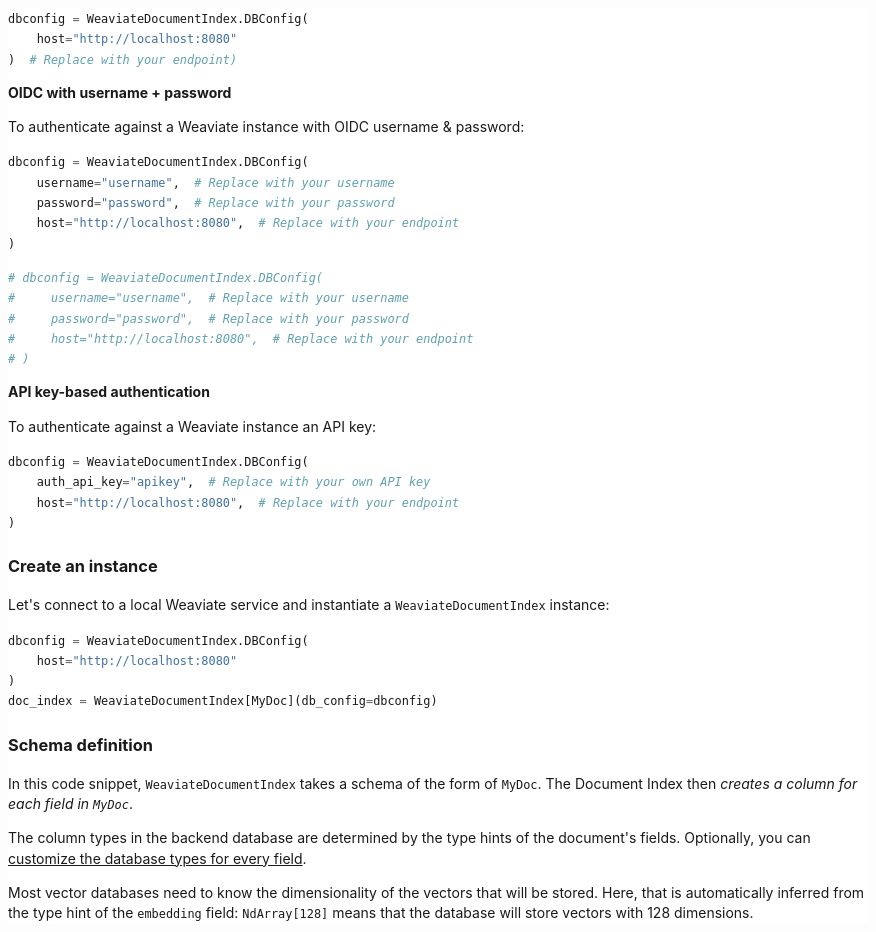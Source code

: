 ```python
dbconfig = WeaviateDocumentIndex.DBConfig(
    host="http://localhost:8080"
)  # Replace with your endpoint)
```

**OIDC with username + password**

To authenticate against a Weaviate instance with OIDC username & password:

```python
dbconfig = WeaviateDocumentIndex.DBConfig(
    username="username",  # Replace with your username
    password="password",  # Replace with your password
    host="http://localhost:8080",  # Replace with your endpoint
)
```

```python
# dbconfig = WeaviateDocumentIndex.DBConfig(
#     username="username",  # Replace with your username
#     password="password",  # Replace with your password
#     host="http://localhost:8080",  # Replace with your endpoint
# )
```

**API key-based authentication**

To authenticate against a Weaviate instance an API key:

```python
dbconfig = WeaviateDocumentIndex.DBConfig(
    auth_api_key="apikey",  # Replace with your own API key
    host="http://localhost:8080",  # Replace with your endpoint
)
```

### Create an instance
Let's connect to a local Weaviate service and instantiate a `WeaviateDocumentIndex` instance:
```python
dbconfig = WeaviateDocumentIndex.DBConfig(
    host="http://localhost:8080"
)
doc_index = WeaviateDocumentIndex[MyDoc](db_config=dbconfig)
```

### Schema definition
In this code snippet, `WeaviateDocumentIndex` takes a schema of the form of `MyDoc`.
The Document Index then _creates a column for each field in `MyDoc`_.

The column types in the backend database are determined by the type hints of the document's fields.
Optionally, you can [customize the database types for every field](#configuration).

Most vector databases need to know the dimensionality of the vectors that will be stored.
Here, that is automatically inferred from the type hint of the `embedding` field: `NdArray[128]` means that
the database will store vectors with 128 dimensions.
